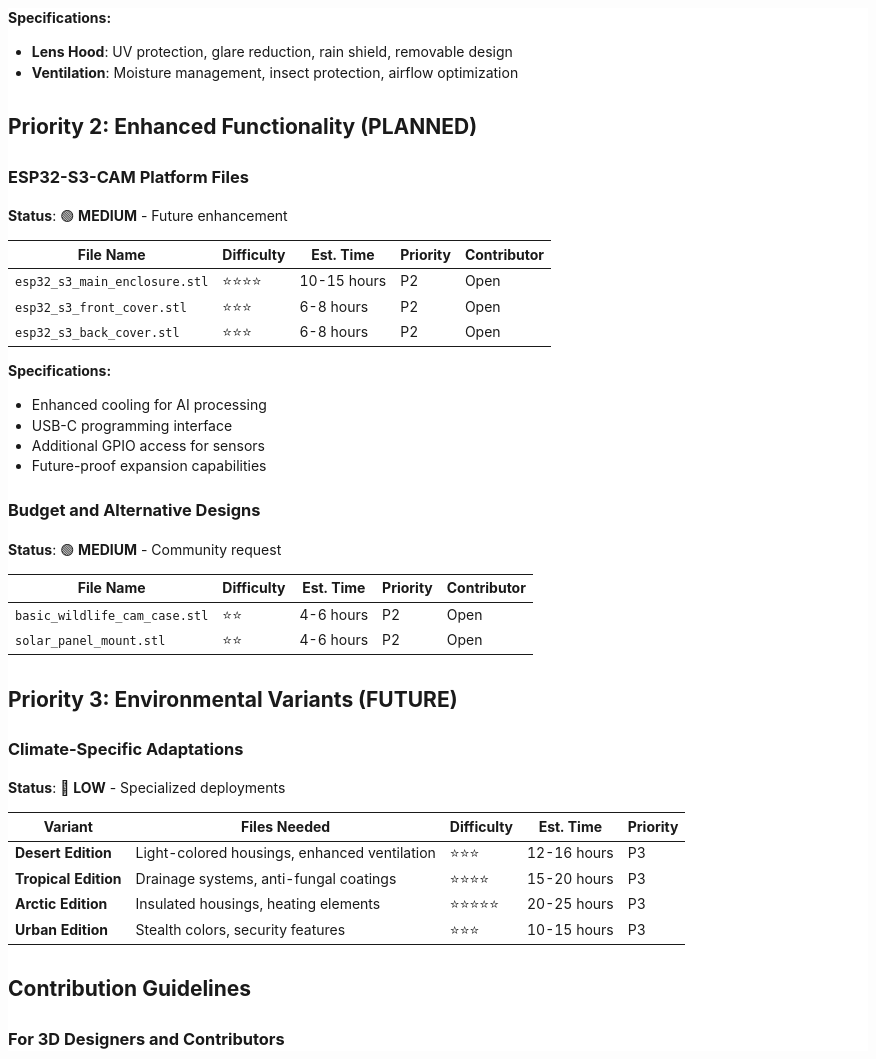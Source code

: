 **Specifications:**
- **Lens Hood**: UV protection, glare reduction, rain shield, removable design
- **Ventilation**: Moisture management, insect protection, airflow optimization

## Priority 2: Enhanced Functionality (PLANNED)

### ESP32-S3-CAM Platform Files
**Status**: 🟢 **MEDIUM** - Future enhancement

| File Name | Difficulty | Est. Time | Priority | Contributor |
|-----------|------------|-----------|----------|-------------|
| `esp32_s3_main_enclosure.stl` | ⭐⭐⭐⭐ | 10-15 hours | P2 | Open |
| `esp32_s3_front_cover.stl` | ⭐⭐⭐ | 6-8 hours | P2 | Open |
| `esp32_s3_back_cover.stl` | ⭐⭐⭐ | 6-8 hours | P2 | Open |

**Specifications:**
- Enhanced cooling for AI processing
- USB-C programming interface
- Additional GPIO access for sensors
- Future-proof expansion capabilities

### Budget and Alternative Designs
**Status**: 🟢 **MEDIUM** - Community request

| File Name | Difficulty | Est. Time | Priority | Contributor |
|-----------|------------|-----------|----------|-------------|
| `basic_wildlife_cam_case.stl` | ⭐⭐ | 4-6 hours | P2 | Open |
| `solar_panel_mount.stl` | ⭐⭐ | 4-6 hours | P2 | Open |

## Priority 3: Environmental Variants (FUTURE)

### Climate-Specific Adaptations
**Status**: 🔵 **LOW** - Specialized deployments

| Variant | Files Needed | Difficulty | Est. Time | Priority |
|---------|--------------|------------|-----------|----------|
| **Desert Edition** | Light-colored housings, enhanced ventilation | ⭐⭐⭐ | 12-16 hours | P3 |
| **Tropical Edition** | Drainage systems, anti-fungal coatings | ⭐⭐⭐⭐ | 15-20 hours | P3 |
| **Arctic Edition** | Insulated housings, heating elements | ⭐⭐⭐⭐⭐ | 20-25 hours | P3 |
| **Urban Edition** | Stealth colors, security features | ⭐⭐⭐ | 10-15 hours | P3 |

## Contribution Guidelines

### For 3D Designers and Contributors
